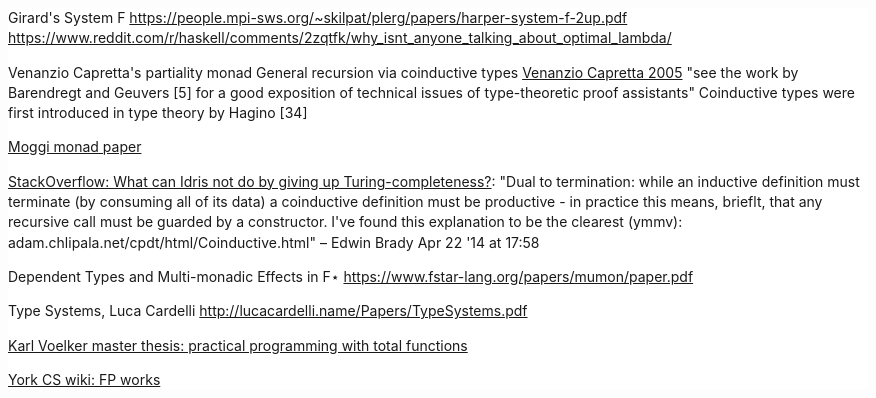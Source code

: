 Girard's System F
https://people.mpi-sws.org/~skilpat/plerg/papers/harper-system-f-2up.pdf
https://www.reddit.com/r/haskell/comments/2zqtfk/why_isnt_anyone_talking_about_optimal_lambda/

Venanzio Capretta's partiality monad
General recursion via coinductive types
[Venanzio Capretta 2005](http://www.cs.ru.nl/~venanzio/publications/Recursion_Coinductive_LMCS_2005.pdf)
"see the work by Barendregt
and Geuvers [5] for a good exposition of technical issues of type-theoretic proof assistants"
Coinductive types were first
introduced in type theory by Hagino [34]

[Moggi monad paper](https://www.irif.fr/~mellies/mpri/mpri-ens/articles/moggi-computational-lambda-calculus-and-monads.pdf)

[StackOverflow: What can Idris not do by giving up Turing-completeness?](https://cs.stackexchange.com/questions/19577/what-can-idris-not-do-by-giving-up-turing-completeness):
"Dual to termination: while an inductive definition must terminate (by consuming all of its data) a coinductive definition must be productive - in practice this means, brieflt, that any recursive call must be guarded by a constructor. I've found this explanation to be the clearest (ymmv): adam.chlipala.net/cpdt/html/Coinductive.html" – Edwin Brady Apr 22 '14 at 17:58

Dependent Types and Multi-monadic Effects in F⋆
https://www.fstar-lang.org/papers/mumon/paper.pdf

Type Systems, Luca Cardelli
http://lucacardelli.name/Papers/TypeSystems.pdf

[Karl Voelker master thesis: practical programming with total functions](https://www.cs.rit.edu/~mtf/student-resources/20094_voelker_msthesis.pdf)

[York CS wiki: FP works](https://www.cs.york.ac.uk/plasma/wiki/index.php?title=Functional_Programming#Theses)
